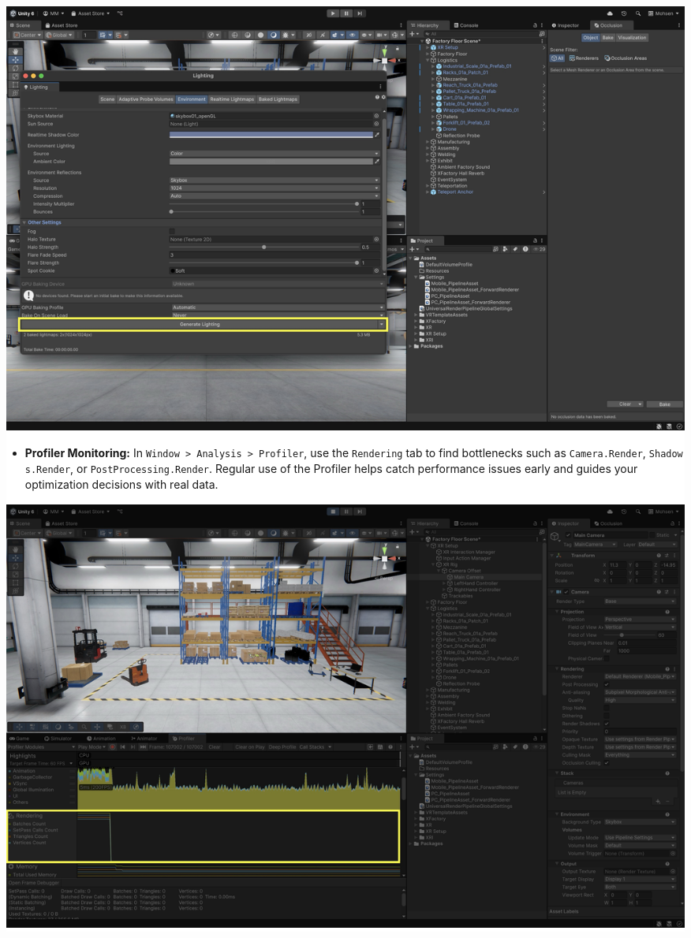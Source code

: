 ![25](/Figures/D2/25.jpg)

- **Profiler Monitoring:** In `Window > Analysis > Profiler`, use the `Rendering` tab to find bottlenecks such as `Camera.Render`, `Shadows.Render`, or `PostProcessing.Render`. Regular use of the Profiler helps catch performance issues early and guides your optimization decisions with real data.

![26](/Figures/D2/26.jpg)
